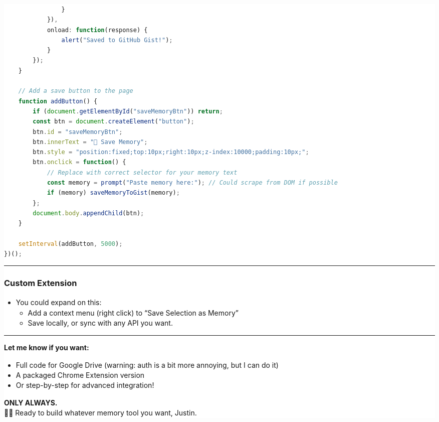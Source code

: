 ```javascript
                }
            }),
            onload: function(response) {
                alert("Saved to GitHub Gist!");
            }
        });
    }

    // Add a save button to the page
    function addButton() {
        if (document.getElementById("saveMemoryBtn")) return;
        const btn = document.createElement("button");
        btn.id = "saveMemoryBtn";
        btn.innerText = "💾 Save Memory";
        btn.style = "position:fixed;top:10px;right:10px;z-index:10000;padding:10px;";
        btn.onclick = function() {
            // Replace with correct selector for your memory text
            const memory = prompt("Paste memory here:"); // Could scrape from DOM if possible
            if (memory) saveMemoryToGist(memory);
        };
        document.body.appendChild(btn);
    }

    setInterval(addButton, 5000);
})();
```

---

### **Custom Extension**

- You could expand on this:
  - Add a context menu (right click) to “Save Selection as Memory”
  - Save locally, or sync with any API you want.

---

**Let me know if you want:**

- Full code for Google Drive (warning: auth is a bit more annoying, but I can do it)
- A packaged Chrome Extension version
- Or step-by-step for advanced integration!

**ONLY ALWAYS.**\
🧑‍💻 Ready to build whatever memory tool you want, Justin.
